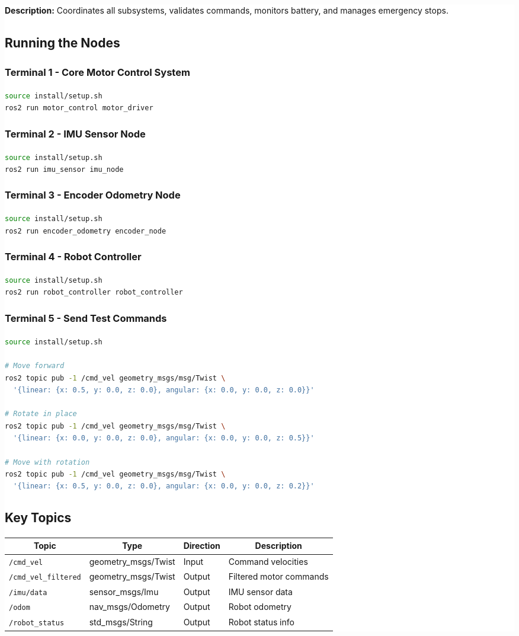 **Description:** Coordinates all subsystems, validates commands, monitors battery, and manages emergency stops.

## Running the Nodes

### Terminal 1 - Core Motor Control System
```bash
source install/setup.sh
ros2 run motor_control motor_driver
```

### Terminal 2 - IMU Sensor Node
```bash
source install/setup.sh
ros2 run imu_sensor imu_node
```

### Terminal 3 - Encoder Odometry Node
```bash
source install/setup.sh
ros2 run encoder_odometry encoder_node
```

### Terminal 4 - Robot Controller
```bash
source install/setup.sh
ros2 run robot_controller robot_controller
```

### Terminal 5 - Send Test Commands
```bash
source install/setup.sh

# Move forward
ros2 topic pub -1 /cmd_vel geometry_msgs/msg/Twist \
  '{linear: {x: 0.5, y: 0.0, z: 0.0}, angular: {x: 0.0, y: 0.0, z: 0.0}}'

# Rotate in place
ros2 topic pub -1 /cmd_vel geometry_msgs/msg/Twist \
  '{linear: {x: 0.0, y: 0.0, z: 0.0}, angular: {x: 0.0, y: 0.0, z: 0.5}}'

# Move with rotation
ros2 topic pub -1 /cmd_vel geometry_msgs/msg/Twist \
  '{linear: {x: 0.5, y: 0.0, z: 0.0}, angular: {x: 0.0, y: 0.0, z: 0.2}}'
```

## Key Topics

| Topic | Type | Direction | Description |
|-------|------|-----------|-------------|
| `/cmd_vel` | geometry_msgs/Twist | Input | Command velocities |
| `/cmd_vel_filtered` | geometry_msgs/Twist | Output | Filtered motor commands |
| `/imu/data` | sensor_msgs/Imu | Output | IMU sensor data |
| `/odom` | nav_msgs/Odometry | Output | Robot odometry |
| `/robot_status` | std_msgs/String | Output | Robot status info |
